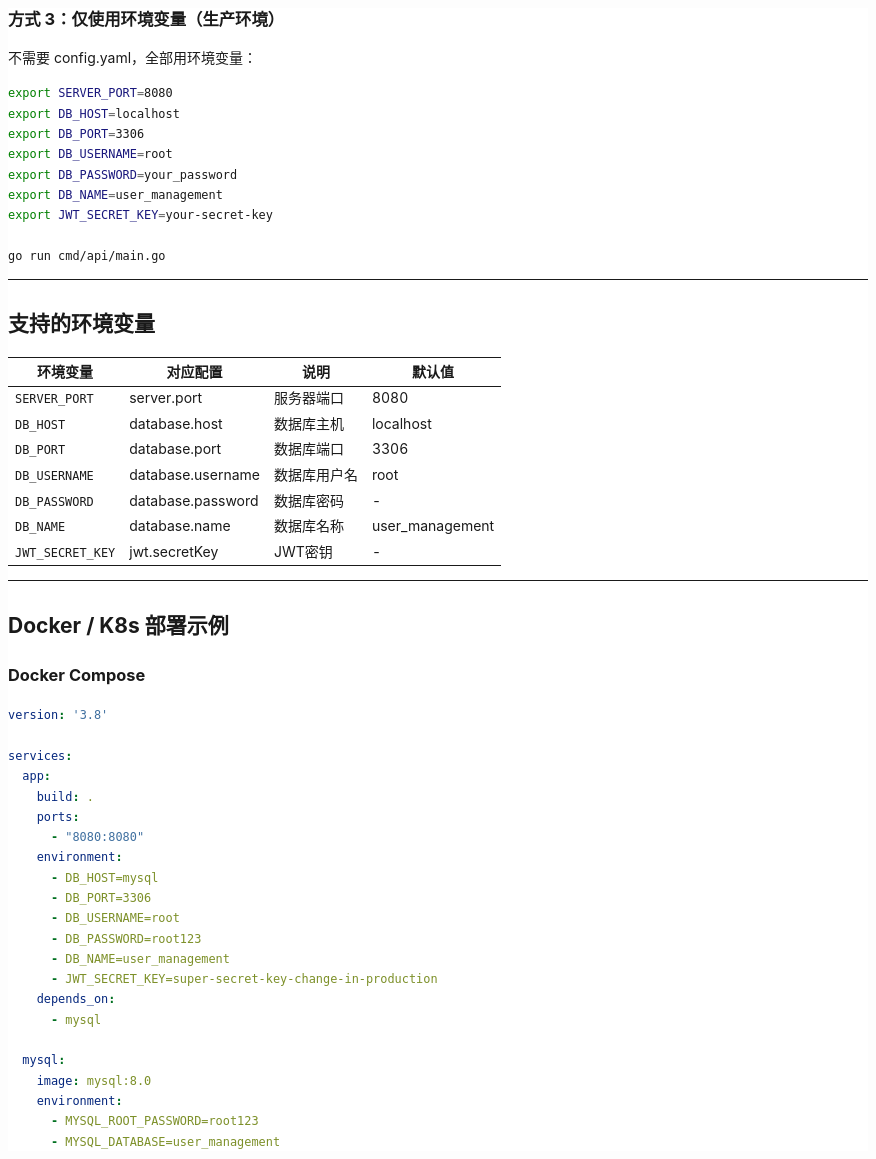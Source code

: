 
### 方式 3：仅使用环境变量（生产环境）

不需要 config.yaml，全部用环境变量：

```bash
export SERVER_PORT=8080
export DB_HOST=localhost
export DB_PORT=3306
export DB_USERNAME=root
export DB_PASSWORD=your_password
export DB_NAME=user_management
export JWT_SECRET_KEY=your-secret-key

go run cmd/api/main.go
```

---

## 支持的环境变量

| 环境变量 | 对应配置 | 说明 | 默认值 |
|---------|---------|------|--------|
| `SERVER_PORT` | server.port | 服务器端口 | 8080 |
| `DB_HOST` | database.host | 数据库主机 | localhost |
| `DB_PORT` | database.port | 数据库端口 | 3306 |
| `DB_USERNAME` | database.username | 数据库用户名 | root |
| `DB_PASSWORD` | database.password | 数据库密码 | - |
| `DB_NAME` | database.name | 数据库名称 | user_management |
| `JWT_SECRET_KEY` | jwt.secretKey | JWT密钥 | - |

---

## Docker / K8s 部署示例

### Docker Compose

```yaml
version: '3.8'

services:
  app:
    build: .
    ports:
      - "8080:8080"
    environment:
      - DB_HOST=mysql
      - DB_PORT=3306
      - DB_USERNAME=root
      - DB_PASSWORD=root123
      - DB_NAME=user_management
      - JWT_SECRET_KEY=super-secret-key-change-in-production
    depends_on:
      - mysql

  mysql:
    image: mysql:8.0
    environment:
      - MYSQL_ROOT_PASSWORD=root123
      - MYSQL_DATABASE=user_management
```